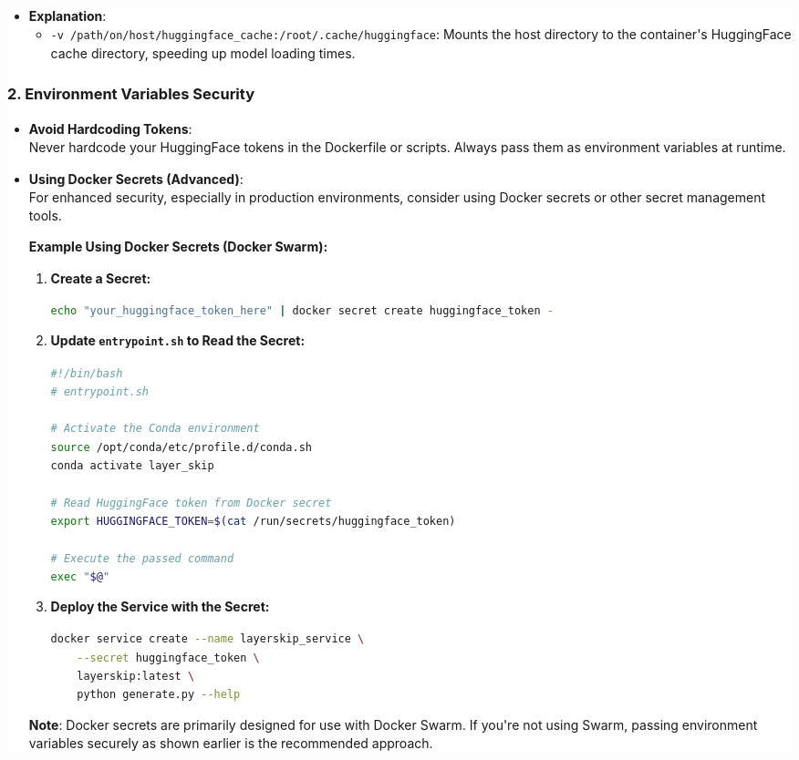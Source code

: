 - **Explanation**:
    - `-v /path/on/host/huggingface_cache:/root/.cache/huggingface`: Mounts the host directory to the container's HuggingFace cache directory, speeding up model loading times.

### 2. Environment Variables Security

- **Avoid Hardcoding Tokens**:  
  Never hardcode your HuggingFace tokens in the Dockerfile or scripts. Always pass them as environment variables at runtime.

- **Using Docker Secrets (Advanced)**:  
  For enhanced security, especially in production environments, consider using Docker secrets or other secret management tools.

    **Example Using Docker Secrets (Docker Swarm):**

    1. **Create a Secret:**

        ```bash
        echo "your_huggingface_token_here" | docker secret create huggingface_token -
        ```

    2. **Update `entrypoint.sh` to Read the Secret:**

        ```bash
        #!/bin/bash
        # entrypoint.sh

        # Activate the Conda environment
        source /opt/conda/etc/profile.d/conda.sh
        conda activate layer_skip

        # Read HuggingFace token from Docker secret
        export HUGGINGFACE_TOKEN=$(cat /run/secrets/huggingface_token)

        # Execute the passed command
        exec "$@"
        ```

    3. **Deploy the Service with the Secret:**

        ```bash
        docker service create --name layerskip_service \
            --secret huggingface_token \
            layerskip:latest \
            python generate.py --help
        ```

    **Note**: Docker secrets are primarily designed for use with Docker Swarm. If you're not using Swarm, passing environment variables securely as shown earlier is the recommended approach.
